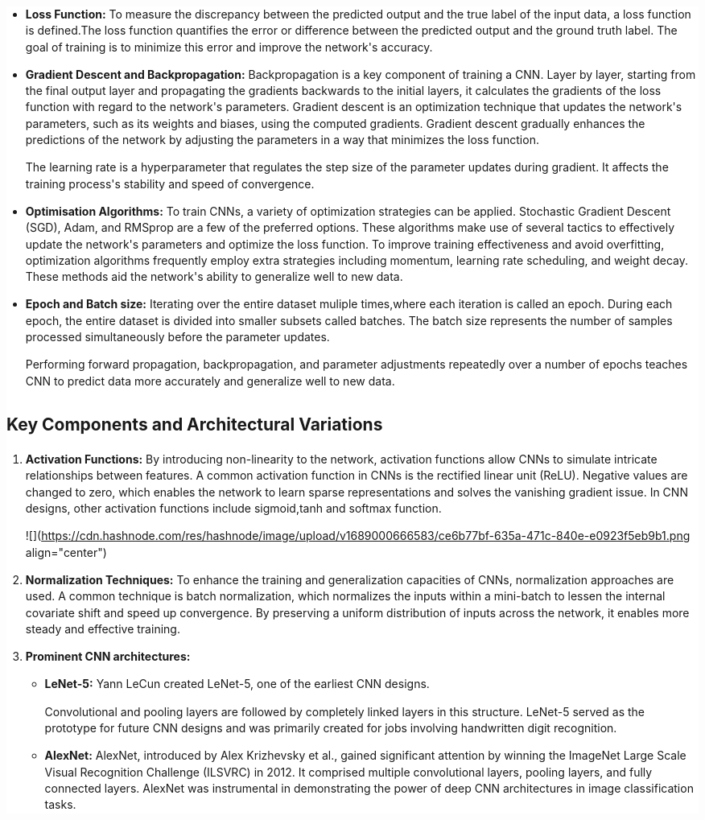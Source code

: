 * **Loss Function:** To measure the discrepancy between the predicted output and the true label of the input data, a loss function is defined.The loss function quantifies the error or difference between the predicted output and the ground truth label. The goal of training is to minimize this error and improve the network's accuracy.
    
* **Gradient Descent and Backpropagation:** Backpropagation is a key component of training a CNN. Layer by layer, starting from the final output layer and propagating the gradients backwards to the initial layers, it calculates the gradients of the loss function with regard to the network's parameters. Gradient descent is an optimization technique that updates the network's parameters, such as its weights and biases, using the computed gradients. Gradient descent gradually enhances the predictions of the network by adjusting the parameters in a way that minimizes the loss function.
    
    The learning rate is a hyperparameter that regulates the step size of the parameter updates during gradient. It affects the training process's stability and speed of convergence.
    
* **Optimisation Algorithms:** To train CNNs, a variety of optimization strategies can be applied. Stochastic Gradient Descent (SGD), Adam, and RMSprop are a few of the preferred options. These algorithms make use of several tactics to effectively update the network's parameters and optimize the loss function. To improve training effectiveness and avoid overfitting, optimization algorithms frequently employ extra strategies including momentum, learning rate scheduling, and weight decay. These methods aid the network's ability to generalize well to new data.
    
* **Epoch and Batch size:** Iterating over the entire dataset muliple times,where each iteration is called an epoch. During each epoch, the entire dataset is divided into smaller subsets called batches. The batch size represents the number of samples processed simultaneously before the parameter updates.
    
    Performing forward propagation, backpropagation, and parameter adjustments repeatedly over a number of epochs teaches CNN to predict data more accurately and generalize well to new data.
    

## Key Components and Architectural Variations

1. **Activation Functions:** By introducing non-linearity to the network, activation functions allow CNNs to simulate intricate relationships between features. A common activation function in CNNs is the rectified linear unit (ReLU). Negative values are changed to zero, which enables the network to learn sparse representations and solves the vanishing gradient issue. In CNN designs, other activation functions include sigmoid,tanh and softmax function.
    
    ![](https://cdn.hashnode.com/res/hashnode/image/upload/v1689000666583/ce6b77bf-635a-471c-840e-e0923f5eb9b1.png align="center")
    
2. **Normalization Techniques:** To enhance the training and generalization capacities of CNNs, normalization approaches are used. A common technique is batch normalization, which normalizes the inputs within a mini-batch to lessen the internal covariate shift and speed up convergence. By preserving a uniform distribution of inputs across the network, it enables more steady and effective training.
    
3. **Prominent CNN architectures:**
    
    * **LeNet-5:** Yann LeCun created LeNet-5, one of the earliest CNN designs.
        
        Convolutional and pooling layers are followed by completely linked layers in this structure. LeNet-5 served as the prototype for future CNN designs and was primarily created for jobs involving handwritten digit recognition.
        
    * **AlexNet:** AlexNet, introduced by Alex Krizhevsky et al., gained significant attention by winning the ImageNet Large Scale Visual Recognition Challenge (ILSVRC) in 2012. It comprised multiple convolutional layers, pooling layers, and fully connected layers. AlexNet was instrumental in demonstrating the power of deep CNN architectures in image classification tasks.
        